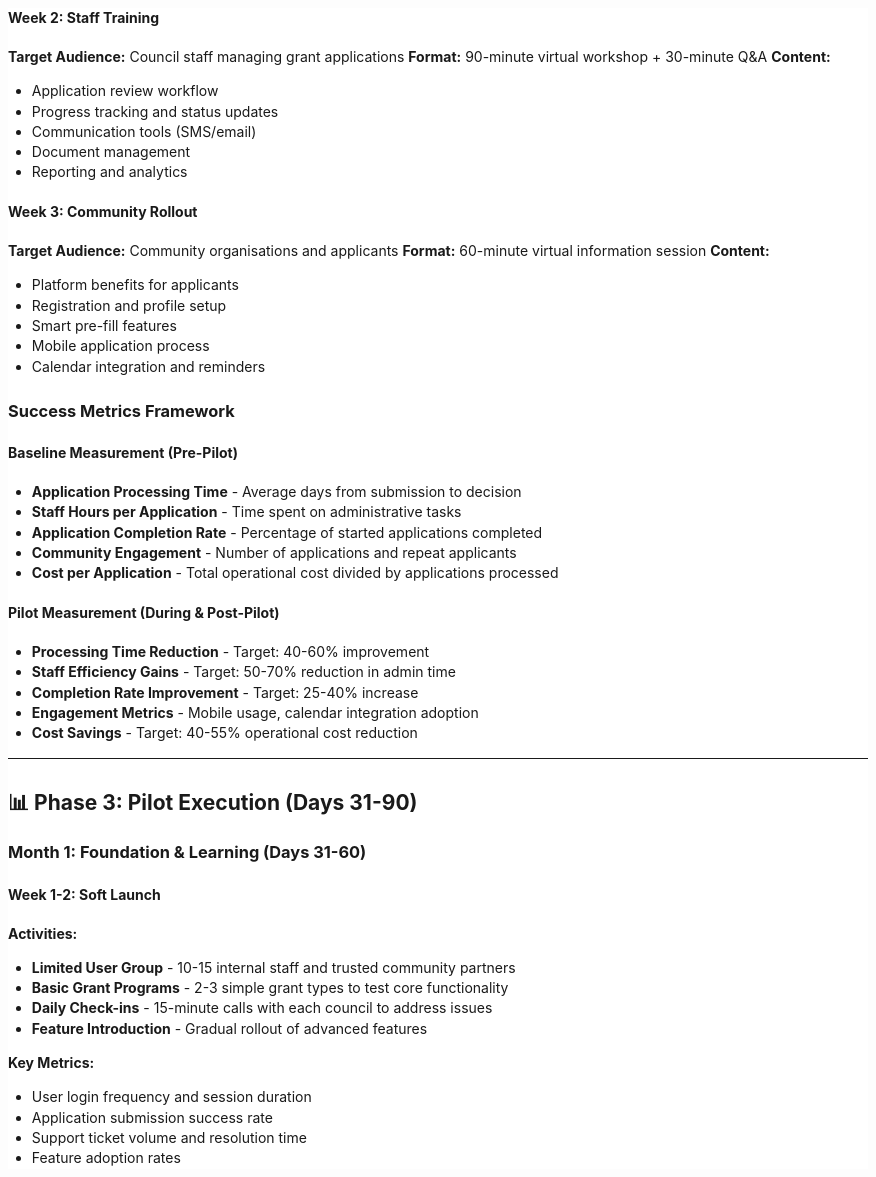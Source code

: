 #### **Week 2: Staff Training**
**Target Audience:** Council staff managing grant applications
**Format:** 90-minute virtual workshop + 30-minute Q&A
**Content:**
- Application review workflow
- Progress tracking and status updates
- Communication tools (SMS/email)
- Document management
- Reporting and analytics

#### **Week 3: Community Rollout**
**Target Audience:** Community organisations and applicants
**Format:** 60-minute virtual information session
**Content:**
- Platform benefits for applicants
- Registration and profile setup
- Smart pre-fill features
- Mobile application process
- Calendar integration and reminders

### **Success Metrics Framework**

#### **Baseline Measurement (Pre-Pilot)**
- **Application Processing Time** - Average days from submission to decision
- **Staff Hours per Application** - Time spent on administrative tasks
- **Application Completion Rate** - Percentage of started applications completed
- **Community Engagement** - Number of applications and repeat applicants
- **Cost per Application** - Total operational cost divided by applications processed

#### **Pilot Measurement (During & Post-Pilot)**
- **Processing Time Reduction** - Target: 40-60% improvement
- **Staff Efficiency Gains** - Target: 50-70% reduction in admin time
- **Completion Rate Improvement** - Target: 25-40% increase
- **Engagement Metrics** - Mobile usage, calendar integration adoption
- **Cost Savings** - Target: 40-55% operational cost reduction

---

## 📊 **Phase 3: Pilot Execution (Days 31-90)**

### **Month 1: Foundation & Learning (Days 31-60)**

#### **Week 1-2: Soft Launch**
**Activities:**
- **Limited User Group** - 10-15 internal staff and trusted community partners
- **Basic Grant Programs** - 2-3 simple grant types to test core functionality
- **Daily Check-ins** - 15-minute calls with each council to address issues
- **Feature Introduction** - Gradual rollout of advanced features

**Key Metrics:**
- User login frequency and session duration
- Application submission success rate
- Support ticket volume and resolution time
- Feature adoption rates

